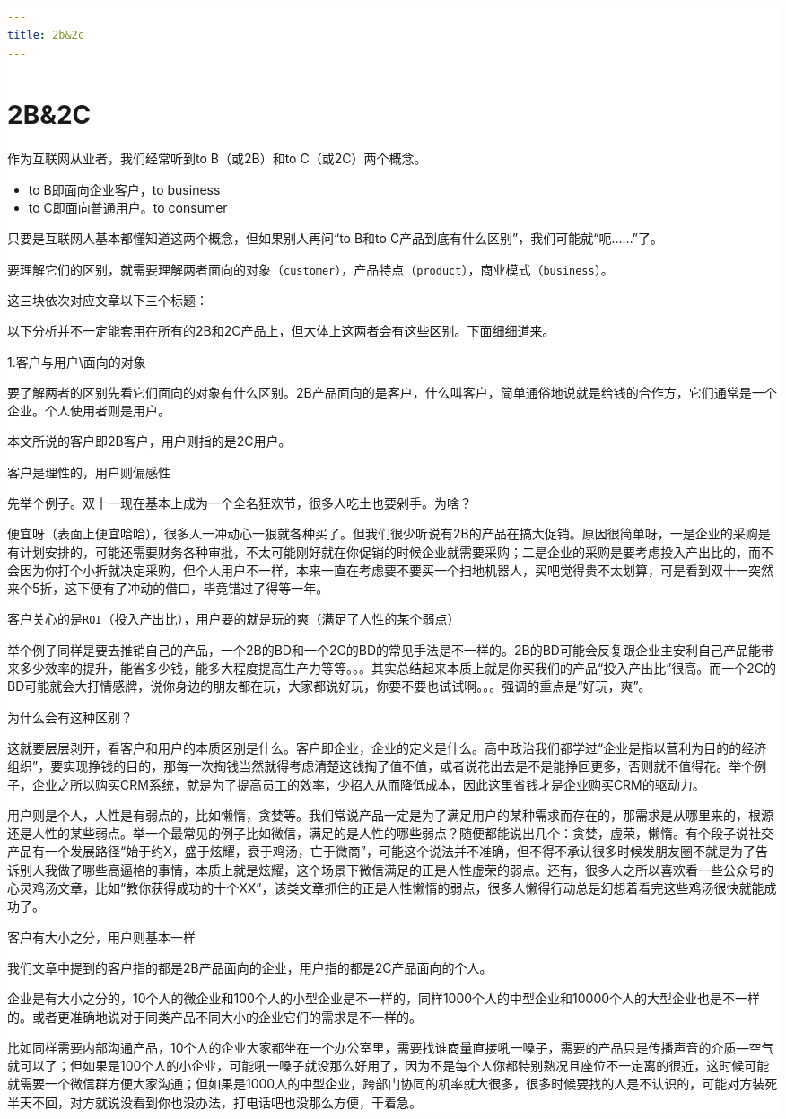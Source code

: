 ```yaml
---
title: 2b&2c
---
```


# 2B&2C

作为互联网从业者，我们经常听到to B（或2B）和to C（或2C）两个概念。

- to B即面向企业客户，to business
- to C即面向普通用户。to consumer

只要是互联网人基本都懂知道这两个概念，但如果别人再问“to B和to C产品到底有什么区别”，我们可能就“呃……”了。

要理解它们的区别，就需要理解两者面向的对象（`customer`），产品特点（`product`），商业模式（`business`）。

这三块依次对应文章以下三个标题：

以下分析并不一定能套用在所有的2B和2C产品上，但大体上这两者会有这些区别。下面细细道来。

1.客户与用户\面向的对象

要了解两者的区别先看它们面向的对象有什么区别。2B产品面向的是客户，什么叫客户，简单通俗地说就是给钱的合作方，它们通常是一个企业。个人使用者则是用户。

本文所说的客户即2B客户，用户则指的是2C用户。

客户是理性的，用户则偏感性

先举个例子。双十一现在基本上成为一个全名狂欢节，很多人吃土也要剁手。为啥？

便宜呀（表面上便宜哈哈），很多人一冲动心一狠就各种买了。但我们很少听说有2B的产品在搞大促销。原因很简单呀，一是企业的采购是有计划安排的，可能还需要财务各种审批，不太可能刚好就在你促销的时候企业就需要采购；二是企业的采购是要考虑投入产出比的，而不会因为你打个小折就决定采购，但个人用户不一样，本来一直在考虑要不要买一个扫地机器人，买吧觉得贵不太划算，可是看到双十一突然来个5折，这下便有了冲动的借口，毕竟错过了得等一年。

客户关心的是`ROI`（投入产出比），用户要的就是玩的爽（满足了人性的某个弱点）

举个例子同样是要去推销自己的产品，一个2B的BD和一个2C的BD的常见手法是不一样的。2B的BD可能会反复跟企业主安利自己产品能带来多少效率的提升，能省多少钱，能多大程度提高生产力等等。。。其实总结起来本质上就是你买我们的产品“投入产出比”很高。而一个2C的BD可能就会大打情感牌，说你身边的朋友都在玩，大家都说好玩，你要不要也试试啊。。。强调的重点是“好玩，爽”。

为什么会有这种区别？

这就要层层剥开，看客户和用户的本质区别是什么。客户即企业，企业的定义是什么。高中政治我们都学过“企业是指以营利为目的的经济组织”，要实现挣钱的目的，那每一次掏钱当然就得考虑清楚这钱掏了值不值，或者说花出去是不是能挣回更多，否则就不值得花。举个例子，企业之所以购买CRM系统，就是为了提高员工的效率，少招人从而降低成本，因此这里省钱才是企业购买CRM的驱动力。

用户则是个人，人性是有弱点的，比如懒惰，贪婪等。我们常说产品一定是为了满足用户的某种需求而存在的，那需求是从哪里来的，根源还是人性的某些弱点。举一个最常见的例子比如微信，满足的是人性的哪些弱点？随便都能说出几个：贪婪，虚荣，懒惰。有个段子说社交产品有一个发展路径“始于约X，盛于炫耀，衰于鸡汤，亡于微商”，可能这个说法并不准确，但不得不承认很多时候发朋友圈不就是为了告诉别人我做了哪些高逼格的事情，本质上就是炫耀，这个场景下微信满足的正是人性虚荣的弱点。还有，很多人之所以喜欢看一些公众号的心灵鸡汤文章，比如“教你获得成功的十个XX”，该类文章抓住的正是人性懒惰的弱点，很多人懒得行动总是幻想着看完这些鸡汤很快就能成功了。

客户有大小之分，用户则基本一样

我们文章中提到的客户指的都是2B产品面向的企业，用户指的都是2C产品面向的个人。

企业是有大小之分的，10个人的微企业和100个人的小型企业是不一样的，同样1000个人的中型企业和10000个人的大型企业也是不一样的。或者更准确地说对于同类产品不同大小的企业它们的需求是不一样的。

比如同样需要内部沟通产品，10个人的企业大家都坐在一个办公室里，需要找谁商量直接吼一嗓子，需要的产品只是传播声音的介质—空气就可以了；但如果是100个人的小企业，可能吼一嗓子就没那么好用了，因为不是每个人你都特别熟况且座位不一定离的很近，这时候可能就需要一个微信群方便大家沟通；但如果是1000人的中型企业，跨部门协同的机率就大很多，很多时候要找的人是不认识的，可能对方装死半天不回，对方就说没看到你也没办法，打电话吧也没那么方便，干着急。
